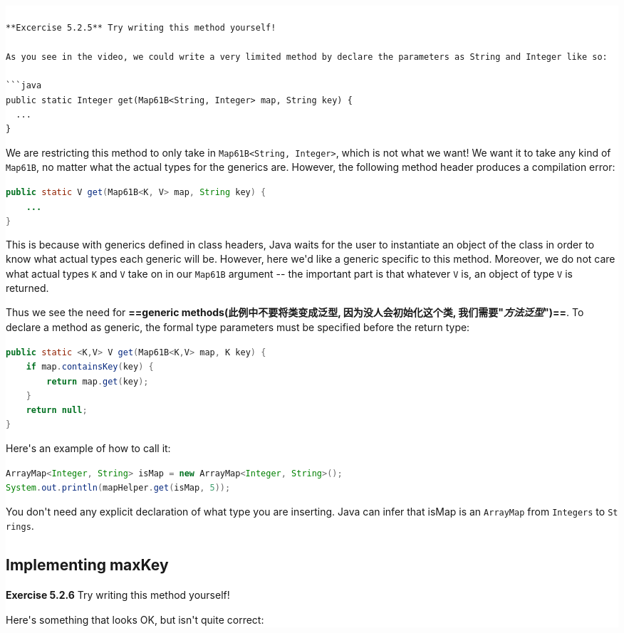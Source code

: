   ```

**Excercise 5.2.5** Try writing this method yourself!

As you see in the video, we could write a very limited method by declare the parameters as String and Integer like so:

```java
public static Integer get(Map61B<String, Integer> map, String key) {
    ...
}
```

We are restricting this method to only take in `Map61B<String, Integer>`, which is not what we want! We want it to take any kind of `Map61B`, no matter what the actual types for the generics are. However, the following method header produces a compilation error:

```java
public static V get(Map61B<K, V> map, String key) {
    ...
}
```

This is because with generics defined in class headers, Java waits for the user to instantiate an object of the class in order to know what actual types each generic will be. However, here we'd like a generic specific to this method. Moreover, we do not care what actual types `K` and `V` take on in our `Map61B` argument -- the important part is that whatever `V` is, an object of type `V` is returned.

Thus we see the need for **==generic methods(此例中不要将类变成泛型, 因为没人会初始化这个类, 我们需要"*方法泛型*")==**. To declare a method as generic, the formal type parameters must be specified before the return type:

```java
public static <K,V> V get(Map61B<K,V> map, K key) {
    if map.containsKey(key) {
        return map.get(key);
    }
    return null;
}
```

Here's an example of how to call it:

```java
ArrayMap<Integer, String> isMap = new ArrayMap<Integer, String>();
System.out.println(mapHelper.get(isMap, 5));
```

You don't need any explicit declaration of what type you are inserting. Java can infer that isMap is an `ArrayMap` from `Integers` to `Strings`.

## Implementing maxKey

**Exercise 5.2.6** Try writing this method yourself!

Here's something that looks OK, but isn't quite correct:
